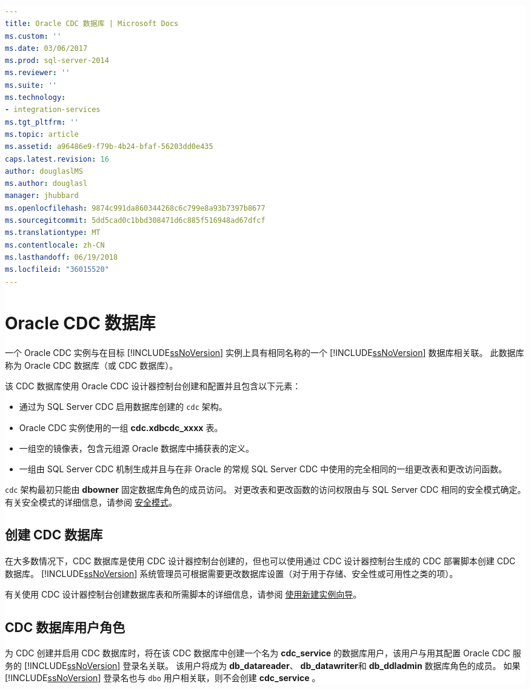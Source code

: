 ```yaml
---
title: Oracle CDC 数据库 | Microsoft Docs
ms.custom: ''
ms.date: 03/06/2017
ms.prod: sql-server-2014
ms.reviewer: ''
ms.suite: ''
ms.technology:
- integration-services
ms.tgt_pltfrm: ''
ms.topic: article
ms.assetid: a96486e9-f79b-4b24-bfaf-56203dd0e435
caps.latest.revision: 16
author: douglaslMS
ms.author: douglasl
manager: jhubbard
ms.openlocfilehash: 9874c991da860344268c6c799e8a93b7397b8677
ms.sourcegitcommit: 5dd5cad0c1bbd308471d6c885f516948ad67dfcf
ms.translationtype: MT
ms.contentlocale: zh-CN
ms.lasthandoff: 06/19/2018
ms.locfileid: "36015520"
---
```

# <a name="the-oracle-cdc-databases"></a>Oracle CDC 数据库
  一个 Oracle CDC 实例与在目标 [!INCLUDE[ssNoVersion](../../includes/ssnoversion-md.md)] 实例上具有相同名称的一个 [!INCLUDE[ssNoVersion](../../includes/ssnoversion-md.md)] 数据库相关联。 此数据库称为 Oracle CDC 数据库（或 CDC 数据库）。  
  
 该 CDC 数据库使用 Oracle CDC 设计器控制台创建和配置并且包含以下元素：  
  
-   通过为 SQL Server CDC 启用数据库创建的 `cdc` 架构。  
  
-   Oracle CDC 实例使用的一组 **cdc.xdbcdc_xxxx** 表。  
  
-   一组空的镜像表，包含元组源 Oracle 数据库中捕获表的定义。  
  
-   一组由 SQL Server CDC 机制生成并且与在非 Oracle 的常规 SQL Server CDC 中使用的完全相同的一组更改表和更改访问函数。  
  
 `cdc` 架构最初只能由 **dbowner** 固定数据库角色的成员访问。 对更改表和更改函数的访问权限由与 SQL Server CDC 相同的安全模式确定。 有关安全模式的详细信息，请参阅 [安全模式](http://go.microsoft.com/fwlink/?LinkId=231151)。  
  
## <a name="creating-the-cdc-database"></a>创建 CDC 数据库  
 在大多数情况下，CDC 数据库是使用 CDC 设计器控制台创建的，但也可以使用通过 CDC 设计器控制台生成的 CDC 部署脚本创建 CDC 数据库。 [!INCLUDE[ssNoVersion](../../includes/ssnoversion-md.md)] 系统管理员可根据需要更改数据库设置（对于用于存储、安全性或可用性之类的项）。  
  
 有关使用 CDC 设计器控制台创建数据库表和所需脚本的详细信息，请参阅 [使用新建实例向导](use-the-new-instance-wizard.md)。  
  
## <a name="cdc-database-user-roles"></a>CDC 数据库用户角色  
 为 CDC 创建并启用 CDC 数据库时，将在该 CDC 数据库中创建一个名为 **cdc_service** 的数据库用户，该用户与用其配置 Oracle CDC 服务的 [!INCLUDE[ssNoVersion](../../includes/ssnoversion-md.md)] 登录名关联。 该用户将成为 **db_datareader**、 **db_datawriter**和 **db_ddladmin** 数据库角色的成员。 如果 [!INCLUDE[ssNoVersion](../../includes/ssnoversion-md.md)] 登录名也与 `dbo` 用户相关联，则不会创建 **cdc_service** 。  
  